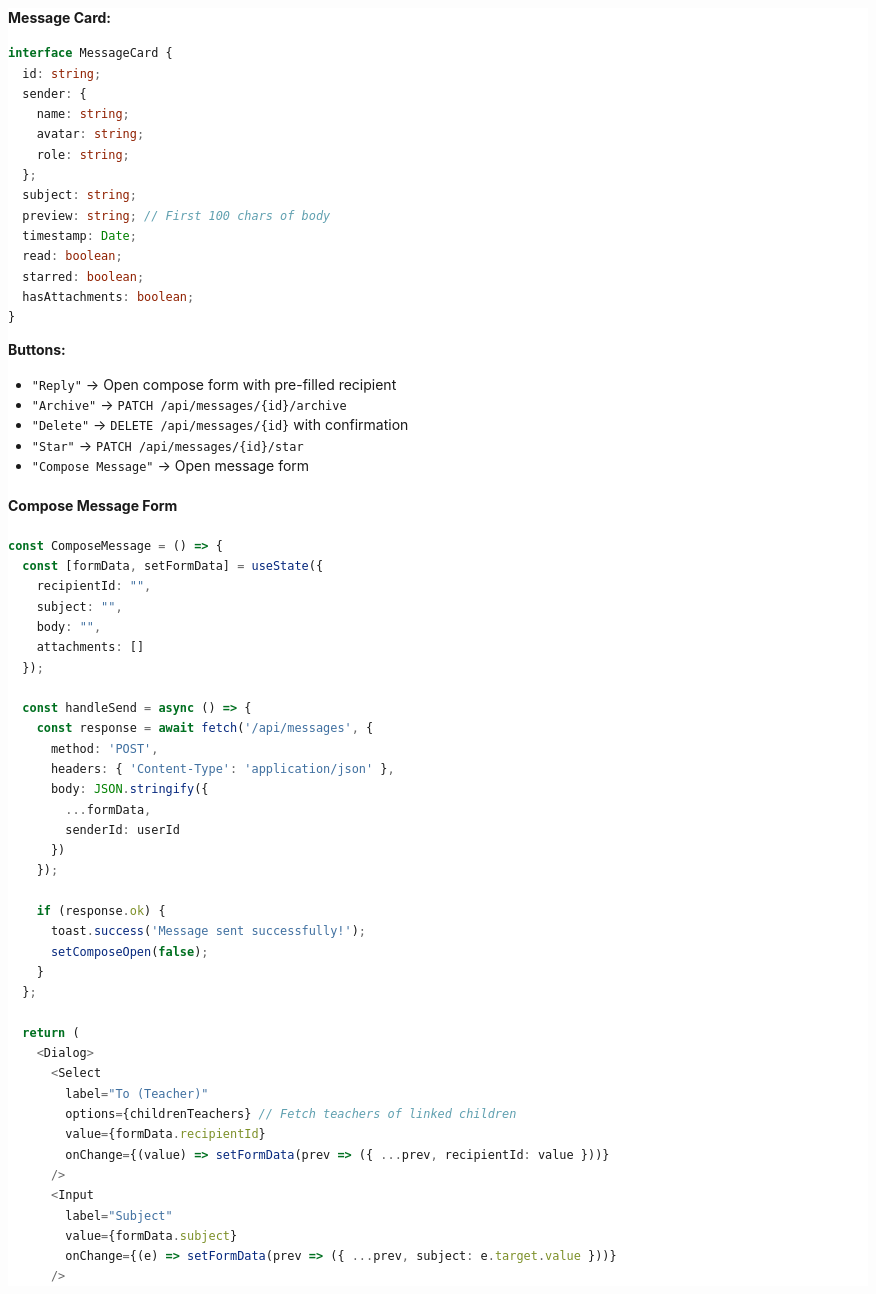 **Message Card:**
```typescript
interface MessageCard {
  id: string;
  sender: {
    name: string;
    avatar: string;
    role: string;
  };
  subject: string;
  preview: string; // First 100 chars of body
  timestamp: Date;
  read: boolean;
  starred: boolean;
  hasAttachments: boolean;
}
```

**Buttons:**
- `"Reply"` → Open compose form with pre-filled recipient
- `"Archive"` → `PATCH /api/messages/{id}/archive`
- `"Delete"` → `DELETE /api/messages/{id}` with confirmation
- `"Star"` → `PATCH /api/messages/{id}/star`
- `"Compose Message"` → Open message form

#### **Compose Message Form**

```typescript
const ComposeMessage = () => {
  const [formData, setFormData] = useState({
    recipientId: "",
    subject: "",
    body: "",
    attachments: []
  });

  const handleSend = async () => {
    const response = await fetch('/api/messages', {
      method: 'POST',
      headers: { 'Content-Type': 'application/json' },
      body: JSON.stringify({
        ...formData,
        senderId: userId
      })
    });

    if (response.ok) {
      toast.success('Message sent successfully!');
      setComposeOpen(false);
    }
  };

  return (
    <Dialog>
      <Select
        label="To (Teacher)"
        options={childrenTeachers} // Fetch teachers of linked children
        value={formData.recipientId}
        onChange={(value) => setFormData(prev => ({ ...prev, recipientId: value }))}
      />
      <Input
        label="Subject"
        value={formData.subject}
        onChange={(e) => setFormData(prev => ({ ...prev, subject: e.target.value }))}
      />
```